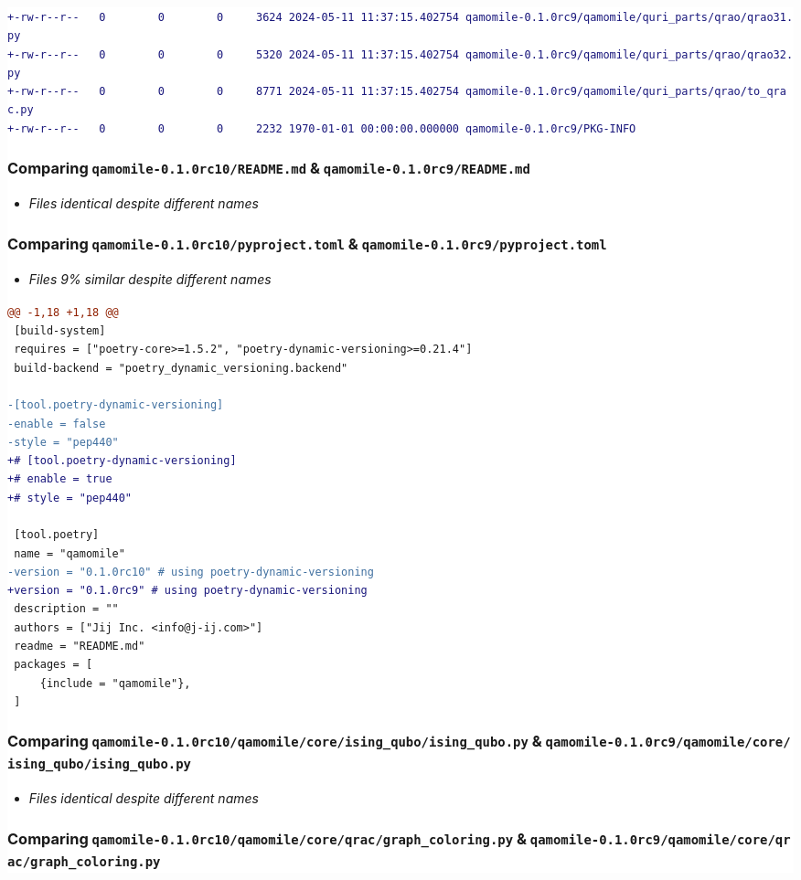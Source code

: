 ```diff
+-rw-r--r--   0        0        0     3624 2024-05-11 11:37:15.402754 qamomile-0.1.0rc9/qamomile/quri_parts/qrao/qrao31.py
+-rw-r--r--   0        0        0     5320 2024-05-11 11:37:15.402754 qamomile-0.1.0rc9/qamomile/quri_parts/qrao/qrao32.py
+-rw-r--r--   0        0        0     8771 2024-05-11 11:37:15.402754 qamomile-0.1.0rc9/qamomile/quri_parts/qrao/to_qrac.py
+-rw-r--r--   0        0        0     2232 1970-01-01 00:00:00.000000 qamomile-0.1.0rc9/PKG-INFO
```

### Comparing `qamomile-0.1.0rc10/README.md` & `qamomile-0.1.0rc9/README.md`

 * *Files identical despite different names*

### Comparing `qamomile-0.1.0rc10/pyproject.toml` & `qamomile-0.1.0rc9/pyproject.toml`

 * *Files 9% similar despite different names*

```diff
@@ -1,18 +1,18 @@
 [build-system]
 requires = ["poetry-core>=1.5.2", "poetry-dynamic-versioning>=0.21.4"]
 build-backend = "poetry_dynamic_versioning.backend"
 
-[tool.poetry-dynamic-versioning]
-enable = false
-style = "pep440"
+# [tool.poetry-dynamic-versioning]
+# enable = true
+# style = "pep440"
 
 [tool.poetry]
 name = "qamomile"
-version = "0.1.0rc10" # using poetry-dynamic-versioning
+version = "0.1.0rc9" # using poetry-dynamic-versioning
 description = ""
 authors = ["Jij Inc. <info@j-ij.com>"]
 readme = "README.md"
 packages = [
     {include = "qamomile"},
 ]
```

### Comparing `qamomile-0.1.0rc10/qamomile/core/ising_qubo/ising_qubo.py` & `qamomile-0.1.0rc9/qamomile/core/ising_qubo/ising_qubo.py`

 * *Files identical despite different names*

### Comparing `qamomile-0.1.0rc10/qamomile/core/qrac/graph_coloring.py` & `qamomile-0.1.0rc9/qamomile/core/qrac/graph_coloring.py`
